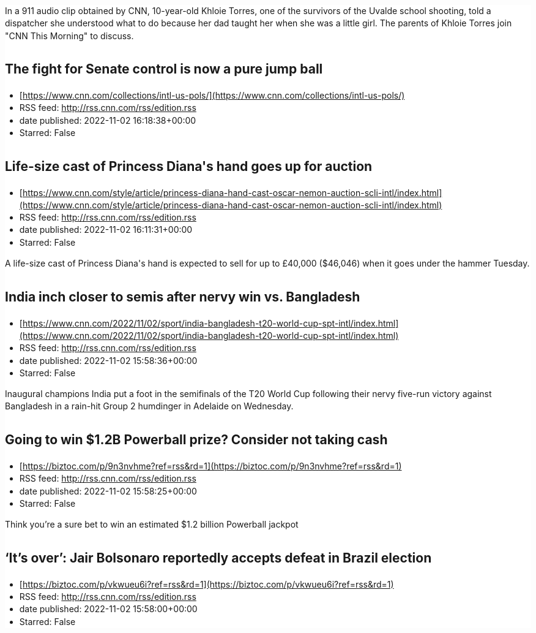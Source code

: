 In a 911 audio clip obtained by CNN, 10-year-old Khloie Torres, one of the survivors of the Uvalde school shooting, told a dispatcher she understood what to do because her dad taught her when she was a little girl. The parents of Khloie Torres join "CNN This Morning" to discuss.

## The fight for Senate control is now a pure jump ball
 - [https://www.cnn.com/collections/intl-us-pols/](https://www.cnn.com/collections/intl-us-pols/)
 - RSS feed: http://rss.cnn.com/rss/edition.rss
 - date published: 2022-11-02 16:18:38+00:00
 - Starred: False



## Life-size cast of Princess Diana's hand goes up for auction
 - [https://www.cnn.com/style/article/princess-diana-hand-cast-oscar-nemon-auction-scli-intl/index.html](https://www.cnn.com/style/article/princess-diana-hand-cast-oscar-nemon-auction-scli-intl/index.html)
 - RSS feed: http://rss.cnn.com/rss/edition.rss
 - date published: 2022-11-02 16:11:31+00:00
 - Starred: False

A life-size cast of Princess Diana's hand is expected to sell for up to £40,000 ($46,046) when it goes under the hammer Tuesday.

## India inch closer to semis after nervy win vs. Bangladesh
 - [https://www.cnn.com/2022/11/02/sport/india-bangladesh-t20-world-cup-spt-intl/index.html](https://www.cnn.com/2022/11/02/sport/india-bangladesh-t20-world-cup-spt-intl/index.html)
 - RSS feed: http://rss.cnn.com/rss/edition.rss
 - date published: 2022-11-02 15:58:36+00:00
 - Starred: False

Inaugural champions India put a foot in the semifinals of the T20 World Cup following their nervy five-run victory against Bangladesh in a rain-hit Group 2 humdinger in Adelaide on Wednesday.

## Going to win $1.2B Powerball prize? Consider not taking cash
 - [https://biztoc.com/p/9n3nvhme?ref=rss&rd=1](https://biztoc.com/p/9n3nvhme?ref=rss&rd=1)
 - RSS feed: http://rss.cnn.com/rss/edition.rss
 - date published: 2022-11-02 15:58:25+00:00
 - Starred: False

Think you’re a sure bet to win an estimated $1.2 billion Powerball jackpot

## ‘It’s over’: Jair Bolsonaro reportedly accepts defeat in Brazil election
 - [https://biztoc.com/p/vkwueu6i?ref=rss&rd=1](https://biztoc.com/p/vkwueu6i?ref=rss&rd=1)
 - RSS feed: http://rss.cnn.com/rss/edition.rss
 - date published: 2022-11-02 15:58:00+00:00
 - Starred: False
